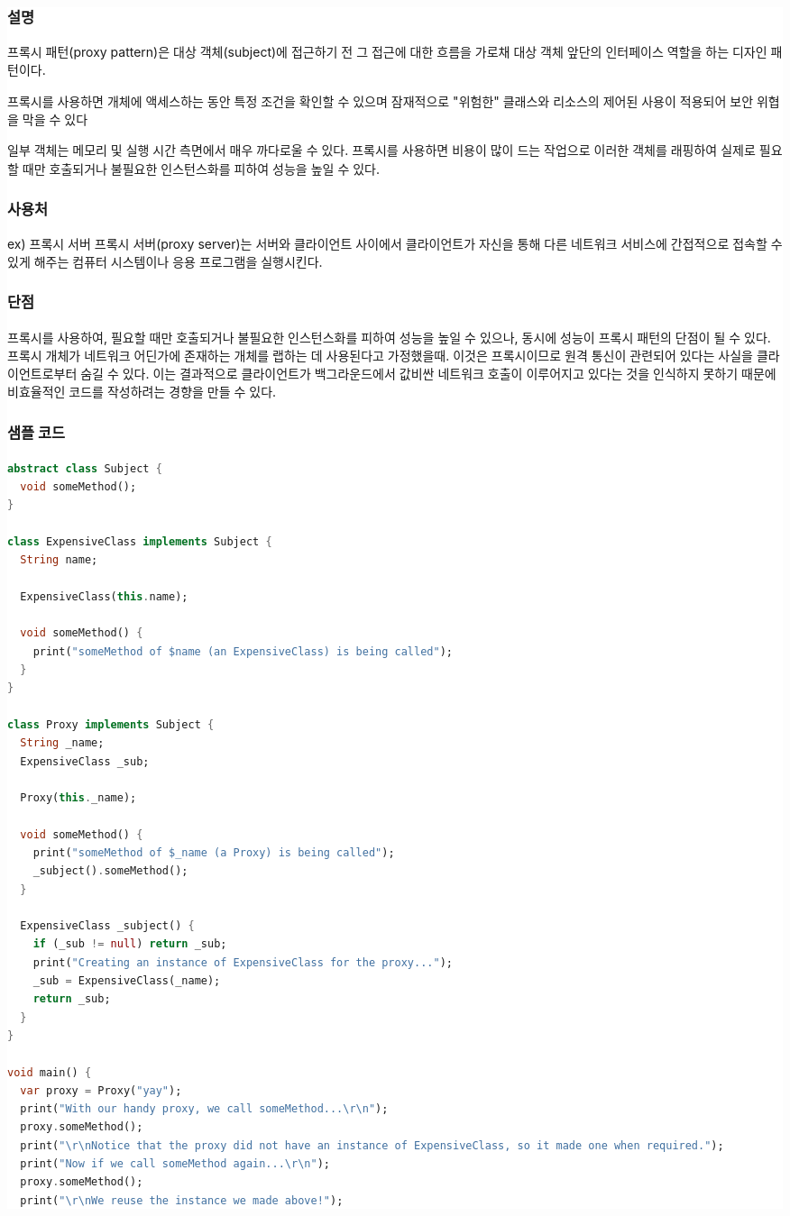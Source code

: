 ### 설명

프록시 패턴(proxy pattern)은 대상 객체(subject)에 접근하기 전 그 접근에 대한 흐름을 가로채 대상 객체 앞단의 인터페이스 역할을 하는 디자인 패턴이다.

프록시를 사용하면 개체에 액세스하는 동안 특정 조건을 확인할 수 있으며 잠재적으로 "위험한" 클래스와 리소스의 제어된 사용이 적용되어 보안 위협을 막을 수 있다

일부 객체는 메모리 및 실행 시간 측면에서 매우 까다로울 수 있다. 프록시를 사용하면 비용이 많이 드는 작업으로 이러한 객체를 래핑하여 실제로 필요할 때만 호출되거나 불필요한 인스턴스화를 피하여 성능을 높일 수 있다.

### 사용처
ex) 프록시 서버
프록시 서버(proxy server)는 서버와 클라이언트 사이에서 클라이언트가 자신을 통해 다른 네트워크 서비스에 간접적으로 접속할 수 있게 해주는 컴퓨터 시스템이나 응용 프로그램을 실행시킨다.

### 단점
프록시를 사용하여, 필요할 때만 호출되거나 불필요한 인스턴스화를 피하여 성능을 높일 수 있으나, 동시에 성능이 프록시 패턴의 단점이 될 수 있다. 프록시 개체가 네트워크 어딘가에 존재하는 개체를 랩하는 데 사용된다고 가정했을때. 이것은 프록시이므로 원격 통신이 관련되어 있다는 사실을 클라이언트로부터 숨길 수 있다.
이는 결과적으로 클라이언트가 백그라운드에서 값비싼 네트워크 호출이 이루어지고 있다는 것을 인식하지 못하기 때문에 비효율적인 코드를 작성하려는 경향을 만들 수 있다.


### 샘플  코드
```dart
abstract class Subject {
  void someMethod();
}

class ExpensiveClass implements Subject {
  String name;

  ExpensiveClass(this.name);

  void someMethod() {
    print("someMethod of $name (an ExpensiveClass) is being called");
  }
}

class Proxy implements Subject {
  String _name;
  ExpensiveClass _sub;

  Proxy(this._name);

  void someMethod() {
    print("someMethod of $_name (a Proxy) is being called");
    _subject().someMethod();
  }

  ExpensiveClass _subject() {
    if (_sub != null) return _sub;
    print("Creating an instance of ExpensiveClass for the proxy...");
    _sub = ExpensiveClass(_name);
    return _sub;
  }
}

void main() {
  var proxy = Proxy("yay");
  print("With our handy proxy, we call someMethod...\r\n");
  proxy.someMethod();
  print("\r\nNotice that the proxy did not have an instance of ExpensiveClass, so it made one when required.");
  print("Now if we call someMethod again...\r\n");
  proxy.someMethod();
  print("\r\nWe reuse the instance we made above!");
```
